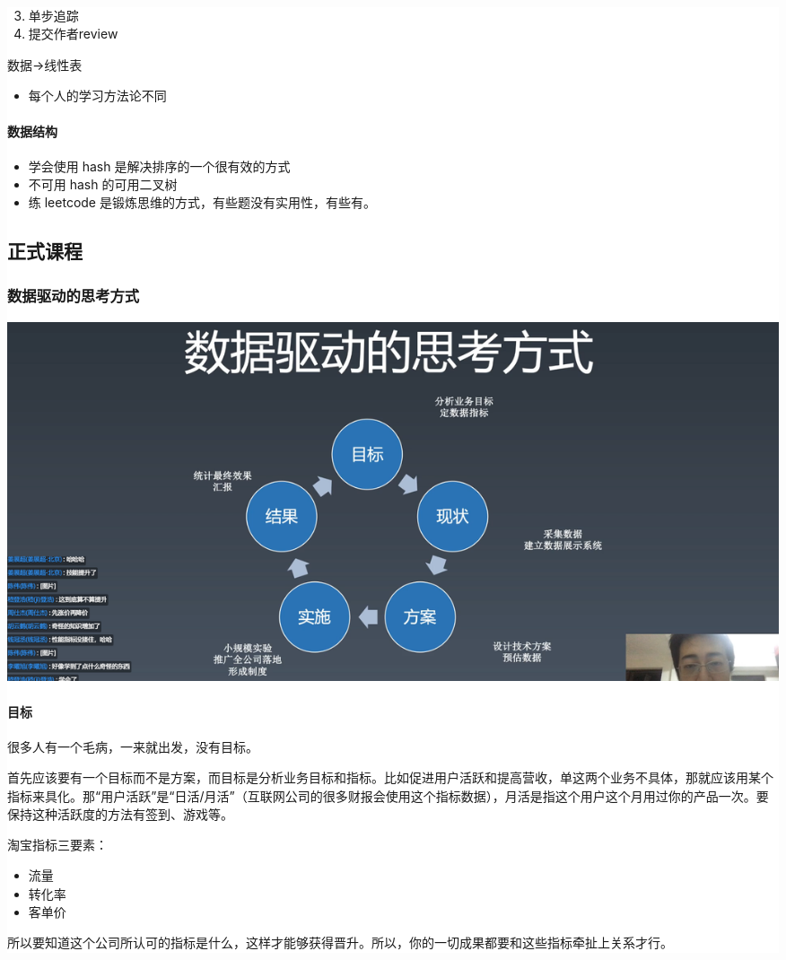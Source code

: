 3. 单步追踪
4. 提交作者review

数据->线性表

- 每个人的学习方法论不同

#### 数据结构

- 学会使用 hash 是解决排序的一个很有效的方式
- 不可用 hash 的可用二叉树
- 练 leetcode 是锻炼思维的方式，有些题没有实用性，有些有。



## 正式课程

### 数据驱动的思考方式

![image-20200411202123944](assets/image-20200411202123944.png)

#### 目标

很多人有一个毛病，一来就出发，没有目标。

首先应该要有一个目标而不是方案，而目标是分析业务目标和指标。比如促进用户活跃和提高营收，单这两个业务不具体，那就应该用某个指标来具化。那“用户活跃”是“日活/月活”（互联网公司的很多财报会使用这个指标数据），月活是指这个用户这个月用过你的产品一次。要保持这种活跃度的方法有签到、游戏等。

淘宝指标三要素：

- 流量
- 转化率
- 客单价

所以要知道这个公司所认可的指标是什么，这样才能够获得晋升。所以，你的一切成果都要和这些指标牵扯上关系才行。
